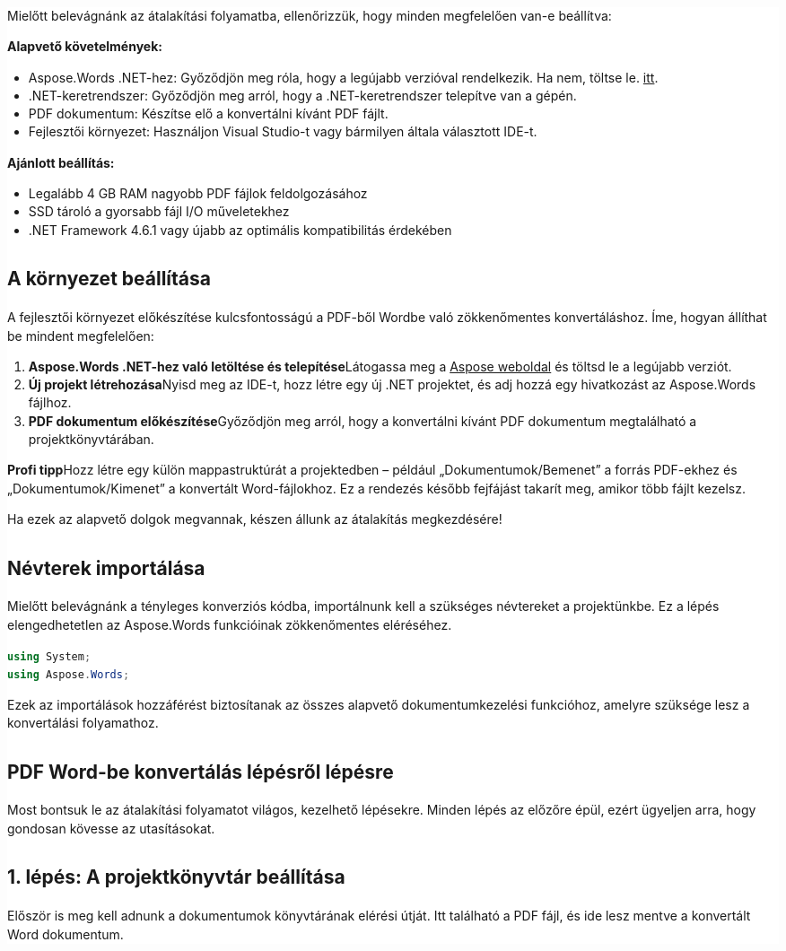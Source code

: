 Mielőtt belevágnánk az átalakítási folyamatba, ellenőrizzük, hogy minden megfelelően van-e beállítva:

**Alapvető követelmények:**
- Aspose.Words .NET-hez: Győződjön meg róla, hogy a legújabb verzióval rendelkezik. Ha nem, töltse le. [itt](https://releases.aspose.com/words/net/).
- .NET-keretrendszer: Győződjön meg arról, hogy a .NET-keretrendszer telepítve van a gépén.
- PDF dokumentum: Készítse elő a konvertálni kívánt PDF fájlt.
- Fejlesztői környezet: Használjon Visual Studio-t vagy bármilyen általa választott IDE-t.

**Ajánlott beállítás:**
- Legalább 4 GB RAM nagyobb PDF fájlok feldolgozásához
- SSD tároló a gyorsabb fájl I/O műveletekhez
- .NET Framework 4.6.1 vagy újabb az optimális kompatibilitás érdekében

## A környezet beállítása

A fejlesztői környezet előkészítése kulcsfontosságú a PDF-ből Wordbe való zökkenőmentes konvertáláshoz. Íme, hogyan állíthat be mindent megfelelően:

1. **Aspose.Words .NET-hez való letöltése és telepítése**Látogassa meg a [Aspose weboldal](https://releases.aspose.com/words/net/) és töltsd le a legújabb verziót.
2. **Új projekt létrehozása**Nyisd meg az IDE-t, hozz létre egy új .NET projektet, és adj hozzá egy hivatkozást az Aspose.Words fájlhoz.
3. **PDF dokumentum előkészítése**Győződjön meg arról, hogy a konvertálni kívánt PDF dokumentum megtalálható a projektkönyvtárában.

**Profi tipp**Hozz létre egy külön mappastruktúrát a projektedben – például „Dokumentumok/Bemenet” a forrás PDF-ekhez és „Dokumentumok/Kimenet” a konvertált Word-fájlokhoz. Ez a rendezés később fejfájást takarít meg, amikor több fájlt kezelsz.

Ha ezek az alapvető dolgok megvannak, készen állunk az átalakítás megkezdésére!

## Névterek importálása

Mielőtt belevágnánk a tényleges konverziós kódba, importálnunk kell a szükséges névtereket a projektünkbe. Ez a lépés elengedhetetlen az Aspose.Words funkcióinak zökkenőmentes eléréséhez.

```csharp
using System;
using Aspose.Words;
```

Ezek az importálások hozzáférést biztosítanak az összes alapvető dokumentumkezelési funkcióhoz, amelyre szüksége lesz a konvertálási folyamathoz.

## PDF Word-be konvertálás lépésről lépésre

Most bontsuk le az átalakítási folyamatot világos, kezelhető lépésekre. Minden lépés az előzőre épül, ezért ügyeljen arra, hogy gondosan kövesse az utasításokat.

## 1. lépés: A projektkönyvtár beállítása

Először is meg kell adnunk a dokumentumok könyvtárának elérési útját. Itt található a PDF fájl, és ide lesz mentve a konvertált Word dokumentum.
